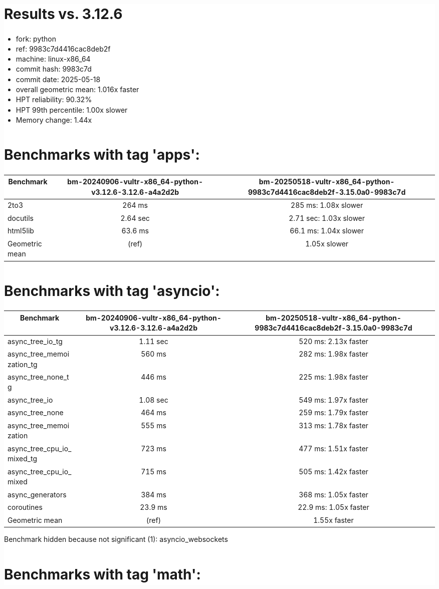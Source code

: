 # Results vs. 3.12.6

- fork: python
- ref: 9983c7d4416cac8deb2f
- machine: linux-x86_64
- commit hash: 9983c7d
- commit date: 2025-05-18
- overall geometric mean: 1.016x faster
- HPT reliability: 90.32%
- HPT 99th percentile: 1.00x slower
- Memory change: 1.44x

Benchmarks with tag 'apps':
===========================

| Benchmark      | bm-20240906-vultr-x86_64-python-v3.12.6-3.12.6-a4a2d2b | bm-20250518-vultr-x86_64-python-9983c7d4416cac8deb2f-3.15.0a0-9983c7d |
|----------------|:------------------------------------------------------:|:---------------------------------------------------------------------:|
| 2to3           | 264 ms                                                 | 285 ms: 1.08x slower                                                  |
| docutils       | 2.64 sec                                               | 2.71 sec: 1.03x slower                                                |
| html5lib       | 63.6 ms                                                | 66.1 ms: 1.04x slower                                                 |
| Geometric mean | (ref)                                                  | 1.05x slower                                                          |

Benchmarks with tag 'asyncio':
==============================

| Benchmark                  | bm-20240906-vultr-x86_64-python-v3.12.6-3.12.6-a4a2d2b | bm-20250518-vultr-x86_64-python-9983c7d4416cac8deb2f-3.15.0a0-9983c7d |
|----------------------------|:------------------------------------------------------:|:---------------------------------------------------------------------:|
| async_tree_io_tg           | 1.11 sec                                               | 520 ms: 2.13x faster                                                  |
| async_tree_memoization_tg  | 560 ms                                                 | 282 ms: 1.98x faster                                                  |
| async_tree_none_tg         | 446 ms                                                 | 225 ms: 1.98x faster                                                  |
| async_tree_io              | 1.08 sec                                               | 549 ms: 1.97x faster                                                  |
| async_tree_none            | 464 ms                                                 | 259 ms: 1.79x faster                                                  |
| async_tree_memoization     | 555 ms                                                 | 313 ms: 1.78x faster                                                  |
| async_tree_cpu_io_mixed_tg | 723 ms                                                 | 477 ms: 1.51x faster                                                  |
| async_tree_cpu_io_mixed    | 715 ms                                                 | 505 ms: 1.42x faster                                                  |
| async_generators           | 384 ms                                                 | 368 ms: 1.05x faster                                                  |
| coroutines                 | 23.9 ms                                                | 22.9 ms: 1.05x faster                                                 |
| Geometric mean             | (ref)                                                  | 1.55x faster                                                          |

Benchmark hidden because not significant (1): asyncio_websockets

Benchmarks with tag 'math':
===========================
